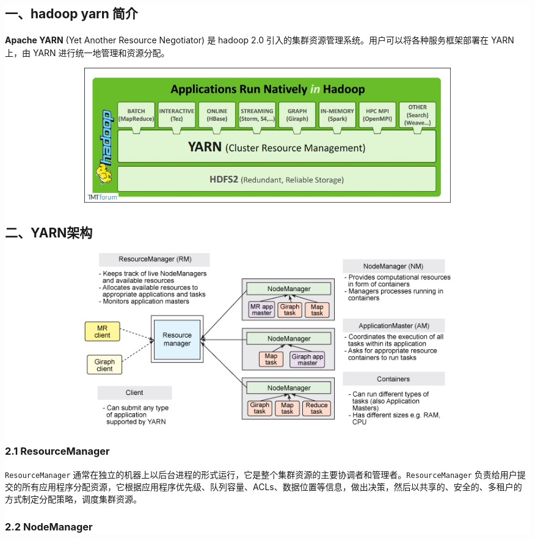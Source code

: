 ## 一、hadoop yarn 简介

**Apache YARN** (Yet Another Resource Negotiator)  是 hadoop 2.0 引入的集群资源管理系统。用户可以将各种服务框架部署在 YARN 上，由 YARN 进行统一地管理和资源分配。

<div align="center"> <img width="600px"  src="pictures/yarn-base.png"/> </div>


## 二、YARN架构

<div align="center"> <img width="600px" src="pictures/Figure3Architecture-of-YARN.png"/> </div>

### 2.1 ResourceManager

`ResourceManager` 通常在独立的机器上以后台进程的形式运行，它是整个集群资源的主要协调者和管理者。`ResourceManager` 负责给用户提交的所有应用程序分配资源，它根据应用程序优先级、队列容量、ACLs、数据位置等信息，做出决策，然后以共享的、安全的、多租户的方式制定分配策略，调度集群资源。

### 2.2 NodeManager
